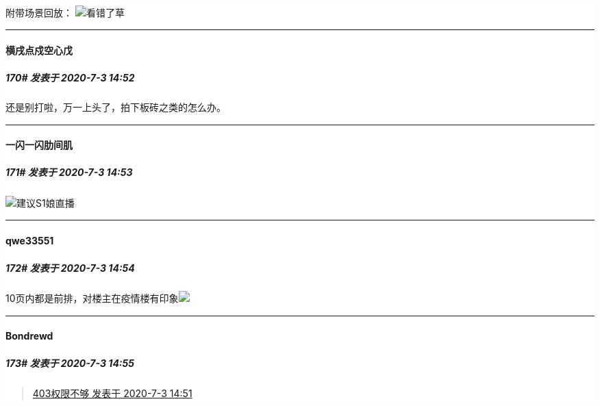 
附带场景回放：</blockquote>
<img src="https://static.saraba1st.com/image/smiley/face2017/067.png" referrerpolicy="no-referrer">看错了草







*****

####  横戌点戍空心戊  
##### 170#       发表于 2020-7-3 14:52




还是别打啦，万一上头了，拍下板砖之类的怎么办。







*****

####  一闪一闪肋间肌  
##### 171#       发表于 2020-7-3 14:53



<img src="https://static.saraba1st.com/image/smiley/face2017/018.png" referrerpolicy="no-referrer">建议S1娘直播







*****

####  qwe33551  
##### 172#       发表于 2020-7-3 14:54




10页内都是前排，对楼主在疫情楼有印象<img src="https://static.saraba1st.com/image/smiley/face2017/067.png" referrerpolicy="no-referrer">







*****

####  Bondrewd  
##### 173#       发表于 2020-7-3 14:55



<blockquote><a href="httphttps://bbs.saraba1st.com/2b/forum.php?mod=redirect&amp;goto=findpost&amp;pid=48050064&amp;ptid=1945604" target="_blank">403权限不够 发表于 2020-7-3 14:51</a>
